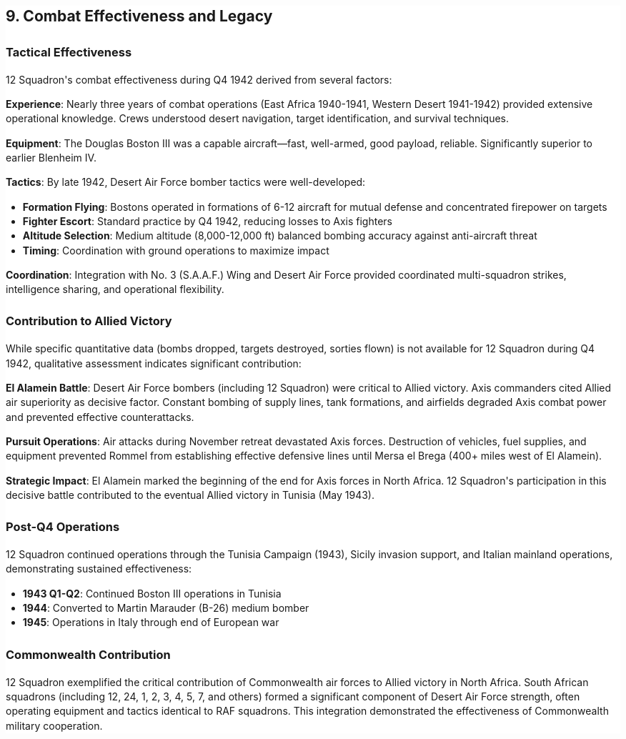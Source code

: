 ## 9. Combat Effectiveness and Legacy

### Tactical Effectiveness

12 Squadron's combat effectiveness during Q4 1942 derived from several factors:

**Experience**: Nearly three years of combat operations (East Africa 1940-1941, Western Desert 1941-1942) provided extensive operational knowledge. Crews understood desert navigation, target identification, and survival techniques.

**Equipment**: The Douglas Boston III was a capable aircraft—fast, well-armed, good payload, reliable. Significantly superior to earlier Blenheim IV.

**Tactics**: By late 1942, Desert Air Force bomber tactics were well-developed:
- **Formation Flying**: Bostons operated in formations of 6-12 aircraft for mutual defense and concentrated firepower on targets
- **Fighter Escort**: Standard practice by Q4 1942, reducing losses to Axis fighters
- **Altitude Selection**: Medium altitude (8,000-12,000 ft) balanced bombing accuracy against anti-aircraft threat
- **Timing**: Coordination with ground operations to maximize impact

**Coordination**: Integration with No. 3 (S.A.A.F.) Wing and Desert Air Force provided coordinated multi-squadron strikes, intelligence sharing, and operational flexibility.

### Contribution to Allied Victory

While specific quantitative data (bombs dropped, targets destroyed, sorties flown) is not available for 12 Squadron during Q4 1942, qualitative assessment indicates significant contribution:

**El Alamein Battle**: Desert Air Force bombers (including 12 Squadron) were critical to Allied victory. Axis commanders cited Allied air superiority as decisive factor. Constant bombing of supply lines, tank formations, and airfields degraded Axis combat power and prevented effective counterattacks.

**Pursuit Operations**: Air attacks during November retreat devastated Axis forces. Destruction of vehicles, fuel supplies, and equipment prevented Rommel from establishing effective defensive lines until Mersa el Brega (400+ miles west of El Alamein).

**Strategic Impact**: El Alamein marked the beginning of the end for Axis forces in North Africa. 12 Squadron's participation in this decisive battle contributed to the eventual Allied victory in Tunisia (May 1943).

### Post-Q4 Operations

12 Squadron continued operations through the Tunisia Campaign (1943), Sicily invasion support, and Italian mainland operations, demonstrating sustained effectiveness:

- **1943 Q1-Q2**: Continued Boston III operations in Tunisia
- **1944**: Converted to Martin Marauder (B-26) medium bomber
- **1945**: Operations in Italy through end of European war

### Commonwealth Contribution

12 Squadron exemplified the critical contribution of Commonwealth air forces to Allied victory in North Africa. South African squadrons (including 12, 24, 1, 2, 3, 4, 5, 7, and others) formed a significant component of Desert Air Force strength, often operating equipment and tactics identical to RAF squadrons. This integration demonstrated the effectiveness of Commonwealth military cooperation.
